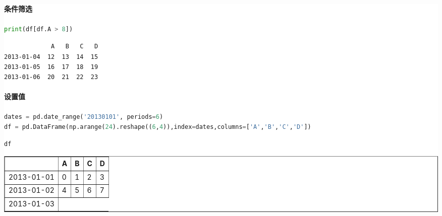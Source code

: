
#### 条件筛选


```python
print(df[df.A > 8])
```

                 A   B   C   D
    2013-01-04  12  13  14  15
    2013-01-05  16  17  18  19
    2013-01-06  20  21  22  23


#### 设置值


```python
dates = pd.date_range('20130101', periods=6)
df = pd.DataFrame(np.arange(24).reshape((6,4)),index=dates,columns=['A','B','C','D'])
```


```python
df
```




<div>
<style scoped>
    .dataframe tbody tr th:only-of-type {
        vertical-align: middle;
    }

    .dataframe tbody tr th {
        vertical-align: top;
    }

    .dataframe thead th {
        text-align: right;
    }
</style>
<table border="1" class="dataframe">
  <thead>
    <tr style="text-align: right;">
      <th></th>
      <th>A</th>
      <th>B</th>
      <th>C</th>
      <th>D</th>
    </tr>
  </thead>
  <tbody>
    <tr>
      <td>2013-01-01</td>
      <td>0</td>
      <td>1</td>
      <td>2</td>
      <td>3</td>
    </tr>
    <tr>
      <td>2013-01-02</td>
      <td>4</td>
      <td>5</td>
      <td>6</td>
      <td>7</td>
    </tr>
    <tr>
      <td>2013-01-03</td>